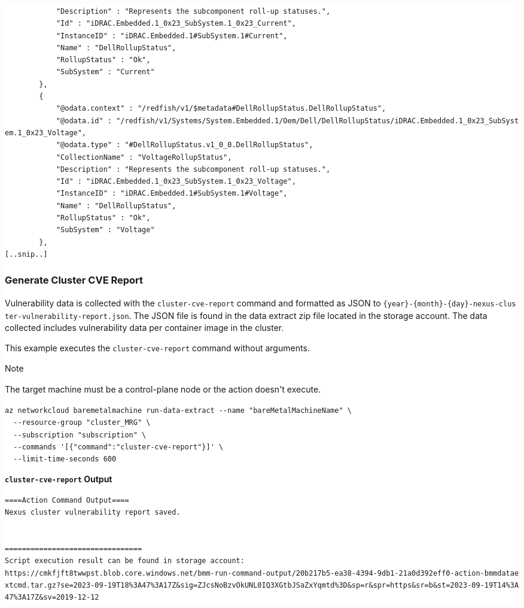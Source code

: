 ```
			"Description" : "Represents the subcomponent roll-up statuses.",
			"Id" : "iDRAC.Embedded.1_0x23_SubSystem.1_0x23_Current",
			"InstanceID" : "iDRAC.Embedded.1#SubSystem.1#Current",
			"Name" : "DellRollupStatus",
			"RollupStatus" : "Ok",
			"SubSystem" : "Current"
		},
		{
			"@odata.context" : "/redfish/v1/$metadata#DellRollupStatus.DellRollupStatus",
			"@odata.id" : "/redfish/v1/Systems/System.Embedded.1/Oem/Dell/DellRollupStatus/iDRAC.Embedded.1_0x23_SubSystem.1_0x23_Voltage",
			"@odata.type" : "#DellRollupStatus.v1_0_0.DellRollupStatus",
			"CollectionName" : "VoltageRollupStatus",
			"Description" : "Represents the subcomponent roll-up statuses.",
			"Id" : "iDRAC.Embedded.1_0x23_SubSystem.1_0x23_Voltage",
			"InstanceID" : "iDRAC.Embedded.1#SubSystem.1#Voltage",
			"Name" : "DellRollupStatus",
			"RollupStatus" : "Ok",
			"SubSystem" : "Voltage"
		},
[..snip..]
```

### Generate Cluster CVE Report

Vulnerability data is collected with the `cluster-cve-report` command and formatted as JSON to `{year}-{month}-{day}-nexus-cluster-vulnerability-report.json`. The JSON file is found in the data extract zip file located in the storage account. The data collected includes vulnerability data per container image in the cluster.

This example executes the `cluster-cve-report` command without arguments.

> [!NOTE]
> The target machine must be a control-plane node or the action doesn't execute.

```azurecli
az networkcloud baremetalmachine run-data-extract --name "bareMetalMachineName" \
  --resource-group "cluster_MRG" \
  --subscription "subscription" \
  --commands '[{"command":"cluster-cve-report"}]' \
  --limit-time-seconds 600
```

**`cluster-cve-report` Output**

```azurecli
====Action Command Output====
Nexus cluster vulnerability report saved.


================================
Script execution result can be found in storage account:
https://cmkfjft8twwpst.blob.core.windows.net/bmm-run-command-output/20b217b5-ea38-4394-9db1-21a0d392eff0-action-bmmdataextcmd.tar.gz?se=2023-09-19T18%3A47%3A17Z&sig=ZJcsNoBzvOkUNL0IQ3XGtbJSaZxYqmtd%3D&sp=r&spr=https&sr=b&st=2023-09-19T14%3A47%3A17Z&sv=2019-12-12
```
